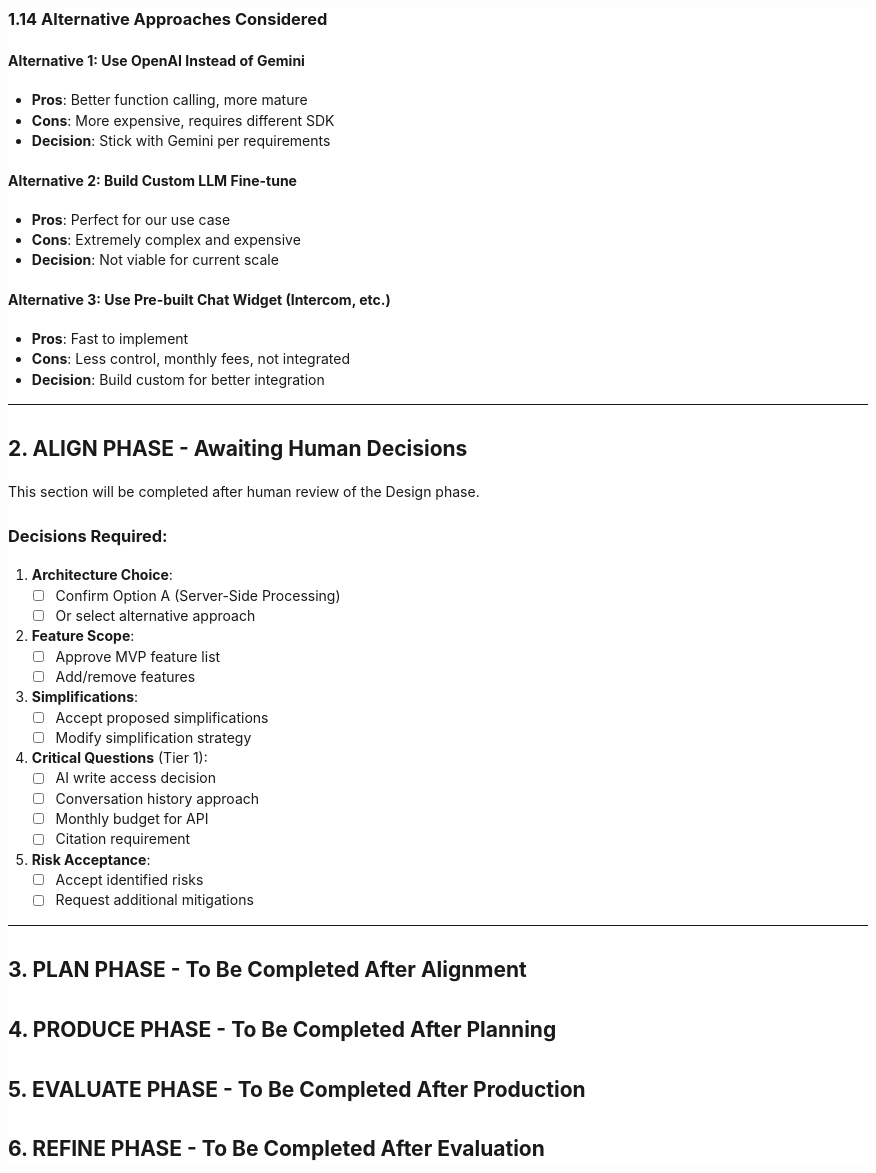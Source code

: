 ### 1.14 Alternative Approaches Considered

#### Alternative 1: Use OpenAI Instead of Gemini
- **Pros**: Better function calling, more mature
- **Cons**: More expensive, requires different SDK
- **Decision**: Stick with Gemini per requirements

#### Alternative 2: Build Custom LLM Fine-tune
- **Pros**: Perfect for our use case
- **Cons**: Extremely complex and expensive
- **Decision**: Not viable for current scale

#### Alternative 3: Use Pre-built Chat Widget (Intercom, etc.)
- **Pros**: Fast to implement
- **Cons**: Less control, monthly fees, not integrated
- **Decision**: Build custom for better integration

---

## 2. ALIGN PHASE - Awaiting Human Decisions

This section will be completed after human review of the Design phase.

### Decisions Required:

1. **Architecture Choice**: 
   - [ ] Confirm Option A (Server-Side Processing)
   - [ ] Or select alternative approach

2. **Feature Scope**:
   - [ ] Approve MVP feature list
   - [ ] Add/remove features

3. **Simplifications**:
   - [ ] Accept proposed simplifications
   - [ ] Modify simplification strategy

4. **Critical Questions** (Tier 1):
   - [ ] AI write access decision
   - [ ] Conversation history approach
   - [ ] Monthly budget for API
   - [ ] Citation requirement

5. **Risk Acceptance**:
   - [ ] Accept identified risks
   - [ ] Request additional mitigations

---

## 3. PLAN PHASE - To Be Completed After Alignment

## 4. PRODUCE PHASE - To Be Completed After Planning

## 5. EVALUATE PHASE - To Be Completed After Production

## 6. REFINE PHASE - To Be Completed After Evaluation